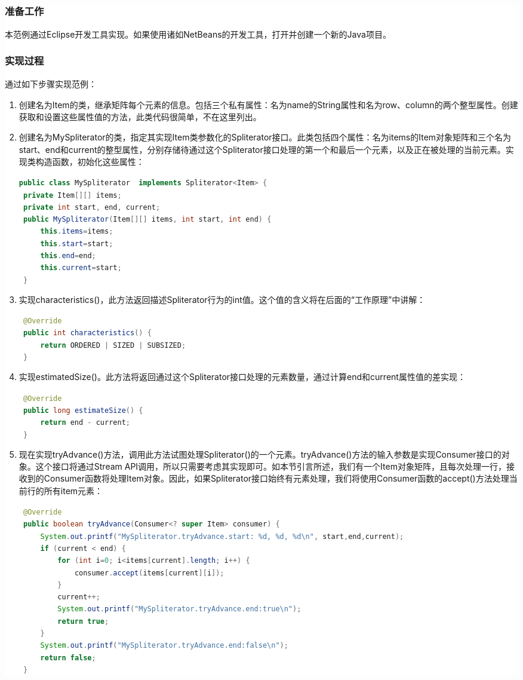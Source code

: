 ### 准备工作

本范例通过Eclipse开发工具实现。如果使用诸如NetBeans的开发工具，打开并创建一个新的Java项目。

### 实现过程

通过如下步骤实现范例：

1. 创建名为Item的类，继承矩阵每个元素的信息。包括三个私有属性：名为name的String属性和名为row、column的两个整型属性。创建获取和设置这些属性值的方法，此类代码很简单，不在这里列出。

2. 创建名为MySpliterator的类，指定其实现Item类参数化的Spliterator接口。此类包括四个属性：名为items的Item对象矩阵和三个名为start、end和current的整型属性，分别存储待通过这个Spliterator接口处理的第一个和最后一个元素，以及正在被处理的当前元素。实现类构造函数，初始化这些属性：

   ```java
   public class MySpliterator  implements Spliterator<Item> {
   	private Item[][] items;
   	private int start, end, current;
   	public MySpliterator(Item[][] items, int start, int end) {
   		this.items=items;
   		this.start=start;
   		this.end=end;
   		this.current=start;
   	}
   ```

3. 实现characteristics()，此方法返回描述Spliterator行为的int值。这个值的含义将在后面的“工作原理”中讲解：

   ```java
   	@Override
   	public int characteristics() {
   		return ORDERED | SIZED | SUBSIZED;
   	}
   ```

4. 实现estimatedSize()。此方法将返回通过这个Spliterator接口处理的元素数量，通过计算end和current属性值的差实现：

   ```java
   	@Override
   	public long estimateSize() {
   		return end - current;
   	}
   ```

5. 现在实现tryAdvance()方法，调用此方法试图处理Spliterator()的一个元素。tryAdvance()方法的输入参数是实现Consumer接口的对象。这个接口将通过Stream API调用，所以只需要考虑其实现即可。如本节引言所述，我们有一个Item对象矩阵，且每次处理一行，接收到的Consumer函数将处理Item对象。因此，如果Spliterator接口始终有元素处理，我们将使用Consumer函数的accept()方法处理当前行的所有item元素：

   ```java
   	@Override
   	public boolean tryAdvance(Consumer<? super Item> consumer) {
   		System.out.printf("MySpliterator.tryAdvance.start: %d, %d, %d\n", start,end,current);
   		if (current < end) {
   			for (int i=0; i<items[current].length; i++) {
   				consumer.accept(items[current][i]);
   			}
   			current++;
   			System.out.printf("MySpliterator.tryAdvance.end:true\n");
   			return true;
   		}
   		System.out.printf("MySpliterator.tryAdvance.end:false\n");
   		return false;
   	}
   ```
